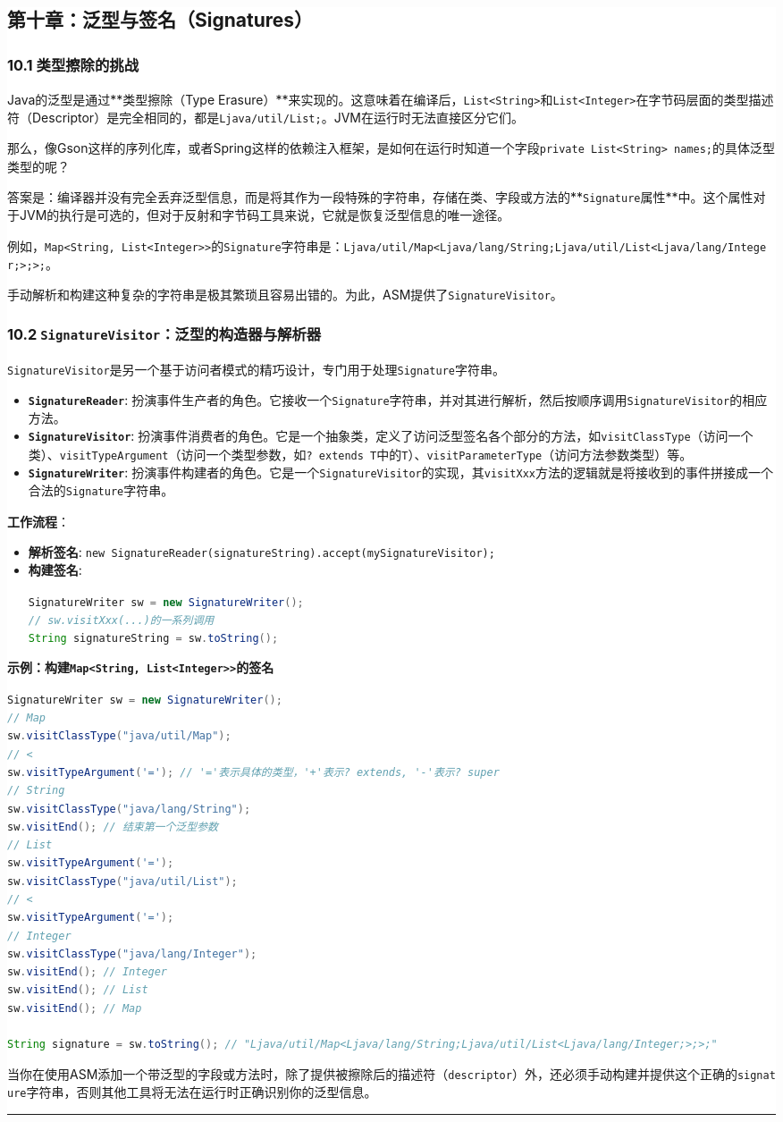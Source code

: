 
## 第十章：泛型与签名（Signatures）

### 10.1 类型擦除的挑战

Java的泛型是通过**类型擦除（Type Erasure）**来实现的。这意味着在编译后，`List<String>`和`List<Integer>`在字节码层面的类型描述符（Descriptor）是完全相同的，都是`Ljava/util/List;`。JVM在运行时无法直接区分它们。

那么，像Gson这样的序列化库，或者Spring这样的依赖注入框架，是如何在运行时知道一个字段`private List<String> names;`的具体泛型类型的呢？

答案是：编译器并没有完全丢弃泛型信息，而是将其作为一段特殊的字符串，存储在类、字段或方法的**`Signature`属性**中。这个属性对于JVM的执行是可选的，但对于反射和字节码工具来说，它就是恢复泛型信息的唯一途径。

例如，`Map<String, List<Integer>>`的`Signature`字符串是：`Ljava/util/Map<Ljava/lang/String;Ljava/util/List<Ljava/lang/Integer;>;>;`。

手动解析和构建这种复杂的字符串是极其繁琐且容易出错的。为此，ASM提供了`SignatureVisitor`。

### 10.2 `SignatureVisitor`：泛型的构造器与解析器

`SignatureVisitor`是另一个基于访问者模式的精巧设计，专门用于处理`Signature`字符串。

*   **`SignatureReader`**: 扮演事件生产者的角色。它接收一个`Signature`字符串，并对其进行解析，然后按顺序调用`SignatureVisitor`的相应方法。
*   **`SignatureVisitor`**: 扮演事件消费者的角色。它是一个抽象类，定义了访问泛型签名各个部分的方法，如`visitClassType`（访问一个类）、`visitTypeArgument`（访问一个类型参数，如`? extends T`中的`T`）、`visitParameterType`（访问方法参数类型）等。
*   **`SignatureWriter`**: 扮演事件构建者的角色。它是一个`SignatureVisitor`的实现，其`visitXxx`方法的逻辑就是将接收到的事件拼接成一个合法的`Signature`字符串。

**工作流程**：

*   **解析签名**: `new SignatureReader(signatureString).accept(mySignatureVisitor);`
*   **构建签名**:
    ```java
    SignatureWriter sw = new SignatureWriter();
    // sw.visitXxx(...)的一系列调用
    String signatureString = sw.toString();
    ```

**示例：构建`Map<String, List<Integer>>`的签名**
```java
SignatureWriter sw = new SignatureWriter();
// Map
sw.visitClassType("java/util/Map");
// <
sw.visitTypeArgument('='); // '='表示具体的类型，'+'表示? extends, '-'表示? super
// String
sw.visitClassType("java/lang/String");
sw.visitEnd(); // 结束第一个泛型参数
// List
sw.visitTypeArgument('=');
sw.visitClassType("java/util/List");
// <
sw.visitTypeArgument('=');
// Integer
sw.visitClassType("java/lang/Integer");
sw.visitEnd(); // Integer
sw.visitEnd(); // List
sw.visitEnd(); // Map

String signature = sw.toString(); // "Ljava/util/Map<Ljava/lang/String;Ljava/util/List<Ljava/lang/Integer;>;>;"
```
当你在使用ASM添加一个带泛型的字段或方法时，除了提供被擦除后的描述符（`descriptor`）外，还必须手动构建并提供这个正确的`signature`字符串，否则其他工具将无法在运行时正确识别你的泛型信息。

---